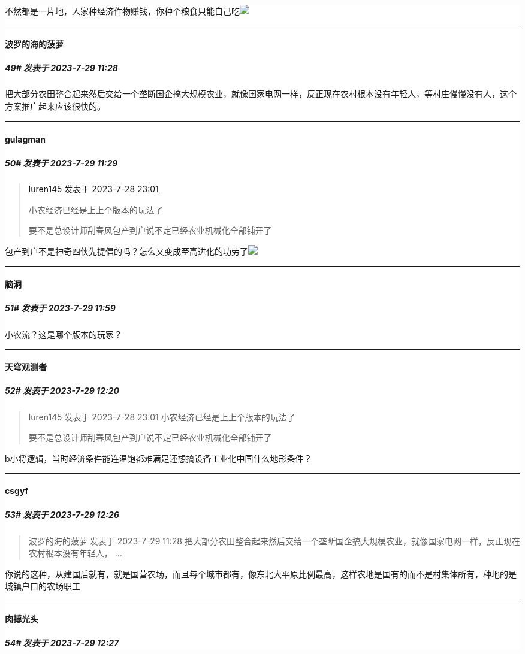 不然都是一片地，人家种经济作物赚钱，你种个粮食只能自己吃<img src="https://static.saraba1st.com/image/smiley/face2017/068.png" referrerpolicy="no-referrer">

*****

####  波罗的海的菠萝  
##### 49#       发表于 2023-7-29 11:28

把大部分农田整合起来然后交给一个垄断国企搞大规模农业，就像国家电网一样，反正现在农村根本没有年轻人，等村庄慢慢没有人，这个方案推广起来应该很快的。

*****

####  gulagman  
##### 50#       发表于 2023-7-29 11:29

<blockquote><a href="httphttps://bbs.saraba1st.com/2b/forum.php?mod=redirect&amp;goto=findpost&amp;pid=61826033&amp;ptid=2146239" target="_blank">luren145 发表于 2023-7-28 23:01</a>

小农经济已经是上上个版本的玩法了

要不是总设计师刮春风包产到户说不定已经农业机械化全部铺开了</blockquote>
包产到户不是神奇四侠先提倡的吗？怎么又变成至高进化的功劳了<img src="https://static.saraba1st.com/image/smiley/face2017/033.png" referrerpolicy="no-referrer">

*****

####  脑洞  
##### 51#       发表于 2023-7-29 11:59

小农流？这是哪个版本的玩家？

*****

####  天穹观测者  
##### 52#       发表于 2023-7-29 12:20

<blockquote>luren145 发表于 2023-7-28 23:01
小农经济已经是上上个版本的玩法了

要不是总设计师刮春风包产到户说不定已经农业机械化全部铺开了
</blockquote>
b小将逻辑，当时经济条件能连温饱都难满足还想搞设备工业化中国什么地形条件？

*****

####  csgyf  
##### 53#       发表于 2023-7-29 12:26

<blockquote>波罗的海的菠萝 发表于 2023-7-29 11:28
把大部分农田整合起来然后交给一个垄断国企搞大规模农业，就像国家电网一样，反正现在农村根本没有年轻人， ...</blockquote>
你说的这种，从建国后就有，就是国营农场，而且每个城市都有，像东北大平原比例最高，这样农地是国有的而不是村集体所有，种地的是城镇户口的农场职工

*****

####  肉搏光头  
##### 54#       发表于 2023-7-29 12:27
